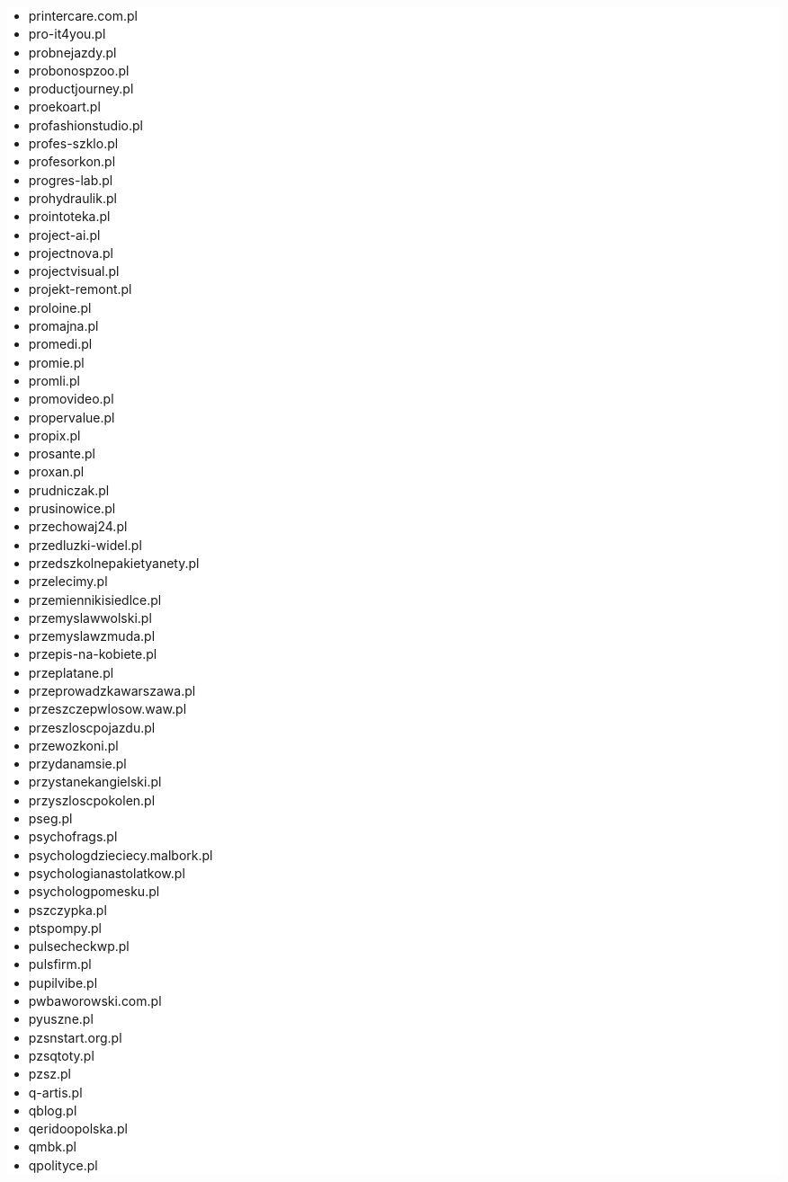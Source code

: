 - printercare.com.pl
- pro-it4you.pl
- probnejazdy.pl
- probonospzoo.pl
- productjourney.pl
- proekoart.pl
- profashionstudio.pl
- profes-szklo.pl
- profesorkon.pl
- progres-lab.pl
- prohydraulik.pl
- prointoteka.pl
- project-ai.pl
- projectnova.pl
- projectvisual.pl
- projekt-remont.pl
- proloine.pl
- promajna.pl
- promedi.pl
- promie.pl
- promli.pl
- promovideo.pl
- propervalue.pl
- propix.pl
- prosante.pl
- proxan.pl
- prudniczak.pl
- prusinowice.pl
- przechowaj24.pl
- przedluzki-widel.pl
- przedszkolnepakietyanety.pl
- przelecimy.pl
- przemiennikisiedlce.pl
- przemyslawwolski.pl
- przemyslawzmuda.pl
- przepis-na-kobiete.pl
- przeplatane.pl
- przeprowadzkawarszawa.pl
- przeszczepwlosow.waw.pl
- przeszloscpojazdu.pl
- przewozkoni.pl
- przydanamsie.pl
- przystanekangielski.pl
- przyszloscpokolen.pl
- pseg.pl
- psychofrags.pl
- psychologdzieciecy.malbork.pl
- psychologianastolatkow.pl
- psychologpomesku.pl
- pszczypka.pl
- ptspompy.pl
- pulsecheckwp.pl
- pulsfirm.pl
- pupilvibe.pl
- pwbaworowski.com.pl
- pyuszne.pl
- pzsnstart.org.pl
- pzsqtoty.pl
- pzsz.pl
- q-artis.pl
- qblog.pl
- qeridoopolska.pl
- qmbk.pl
- qpolityce.pl